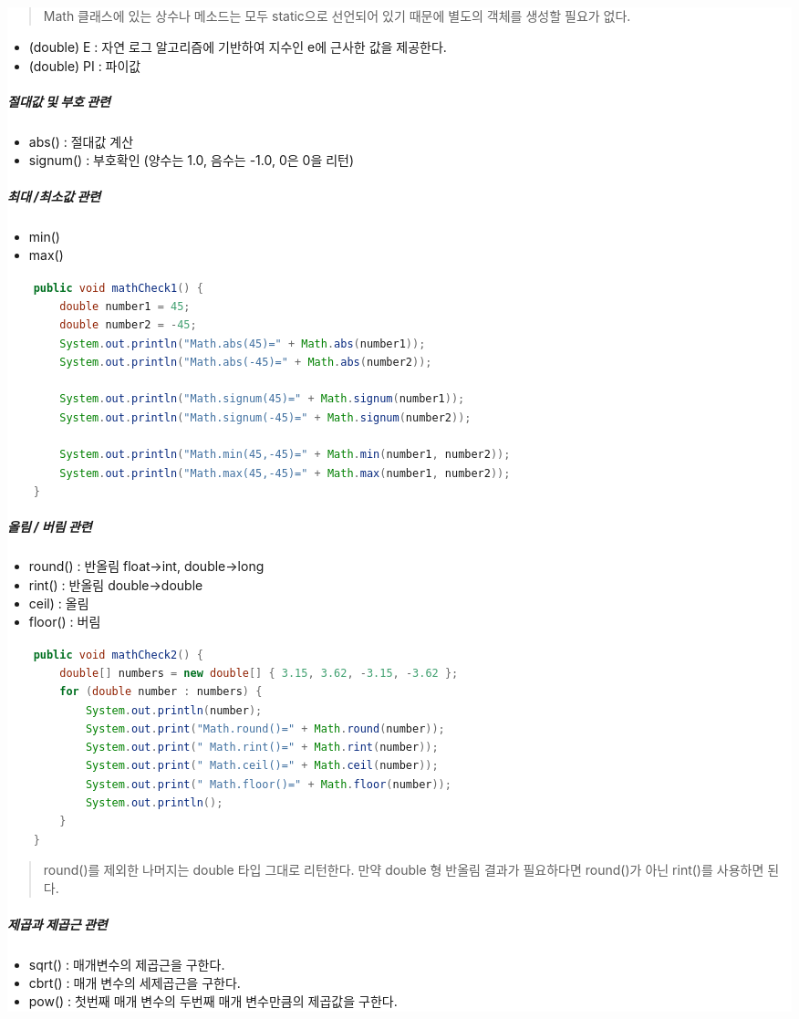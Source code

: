 > Math 클래스에 있는 상수나 메소드는 모두 static으로 선언되어 있기 때문에 별도의 객체를 생성할 필요가 없다.
- (double) E :  자연 로그 알고리즘에 기반하여 지수인 e에 근사한 값을 제공한다.
- (double) PI : 파이값

##### 절대값 및 부호 관련
- abs() :  절대값 계산
- signum() :  부호확인 (양수는 1.0, 음수는 -1.0, 0은 0을 리턴)

##### 최대 /최소값 관련
- min()
- max()

```java
	public void mathCheck1() {
		double number1 = 45;
		double number2 = -45;
		System.out.println("Math.abs(45)=" + Math.abs(number1));
		System.out.println("Math.abs(-45)=" + Math.abs(number2));

		System.out.println("Math.signum(45)=" + Math.signum(number1));
		System.out.println("Math.signum(-45)=" + Math.signum(number2));

		System.out.println("Math.min(45,-45)=" + Math.min(number1, number2));
		System.out.println("Math.max(45,-45)=" + Math.max(number1, number2));
	}
```

##### 올림 / 버림 관련

- round() : 반올림 float->int, double->long
- rint() : 반올림 double->double
- ceil) : 올림
- floor() : 버림

```java
	public void mathCheck2() {
		double[] numbers = new double[] { 3.15, 3.62, -3.15, -3.62 };
		for (double number : numbers) {
			System.out.println(number);
			System.out.print("Math.round()=" + Math.round(number));
			System.out.print(" Math.rint()=" + Math.rint(number));
			System.out.print(" Math.ceil()=" + Math.ceil(number));
			System.out.print(" Math.floor()=" + Math.floor(number));
			System.out.println();
		}
	}
```

> round()를 제외한 나머지는 double 타입 그대로 리턴한다.
> 만약 double 형 반올림 결과가 필요하다면 round()가 아닌 rint()를 사용하면 된다.

##### 제곱과 제곱근 관련

- sqrt() :  매개변수의 제곱근을 구한다.
- cbrt() : 매개 변수의 세제곱근을 구한다.
- pow() :  첫번째 매개 변수의 두번째 매개 변수만큼의 제곱값을 구한다.
